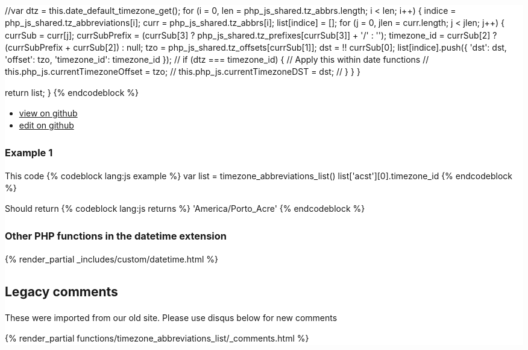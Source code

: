   //var dtz = this.date_default_timezone_get();
  for (i = 0, len = php_js_shared.tz_abbrs.length; i < len; i++) {
    indice = php_js_shared.tz_abbreviations[i];
    curr = php_js_shared.tz_abbrs[i];
    list[indice] = [];
    for (j = 0, jlen = curr.length; j < jlen; j++) {
      currSub = curr[j];
      currSubPrefix = (currSub[3] ? php_js_shared.tz_prefixes[currSub[3]] + '/' : '');
      timezone_id = currSub[2] ? (currSubPrefix + currSub[2]) : null;
      tzo = php_js_shared.tz_offsets[currSub[1]];
      dst = !! currSub[0];
      list[indice].push({
        'dst': dst,
        'offset': tzo,
        'timezone_id': timezone_id
      });
      // if (dtz === timezone_id) { // Apply this within date functions
      //     this.php_js.currentTimezoneOffset = tzo;
      //     this.php_js.currentTimezoneDST = dst;
      // }
    }
  }

  return list;
}
{% endcodeblock %}

 - [view on github](https://github.com/kvz/phpjs/blob/master/functions/datetime/timezone_abbreviations_list.js)
 - [edit on github](https://github.com/kvz/phpjs/edit/master/functions/datetime/timezone_abbreviations_list.js)

### Example 1
This code
{% codeblock lang:js example %}
var list = timezone_abbreviations_list()
list['acst'][0].timezone_id
{% endcodeblock %}

Should return
{% codeblock lang:js returns %}
'America/Porto_Acre'
{% endcodeblock %}


### Other PHP functions in the datetime extension
{% render_partial _includes/custom/datetime.html %}
## Legacy comments
These were imported from our old site. Please use disqus below for new comments
<div style="overflow-y: scroll; max-height: 500px;">
{% render_partial functions/timezone_abbreviations_list/_comments.html %}
</div>
